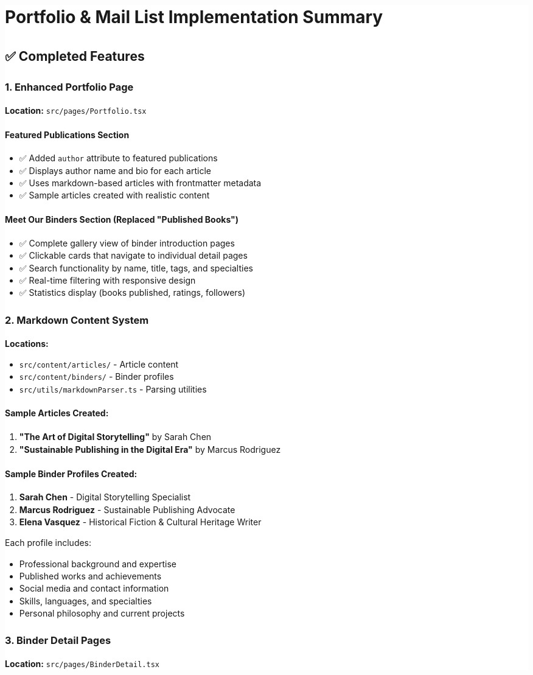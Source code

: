 # Portfolio & Mail List Implementation Summary

## ✅ Completed Features

### 1. Enhanced Portfolio Page

**Location:** `src/pages/Portfolio.tsx`

#### Featured Publications Section

- ✅ Added `author` attribute to featured publications
- ✅ Displays author name and bio for each article
- ✅ Uses markdown-based articles with frontmatter metadata
- ✅ Sample articles created with realistic content

#### Meet Our Binders Section (Replaced "Published Books")

- ✅ Complete gallery view of binder introduction pages
- ✅ Clickable cards that navigate to individual detail pages
- ✅ Search functionality by name, title, tags, and specialties
- ✅ Real-time filtering with responsive design
- ✅ Statistics display (books published, ratings, followers)

### 2. Markdown Content System

**Locations:**

- `src/content/articles/` - Article content
- `src/content/binders/` - Binder profiles
- `src/utils/markdownParser.ts` - Parsing utilities

#### Sample Articles Created:

1. **"The Art of Digital Storytelling"** by Sarah Chen
2. **"Sustainable Publishing in the Digital Era"** by Marcus Rodriguez

#### Sample Binder Profiles Created:

1. **Sarah Chen** - Digital Storytelling Specialist
2. **Marcus Rodriguez** - Sustainable Publishing Advocate
3. **Elena Vasquez** - Historical Fiction & Cultural Heritage Writer

Each profile includes:

- Professional background and expertise
- Published works and achievements
- Social media and contact information
- Skills, languages, and specialties
- Personal philosophy and current projects

### 3. Binder Detail Pages

**Location:** `src/pages/BinderDetail.tsx`
